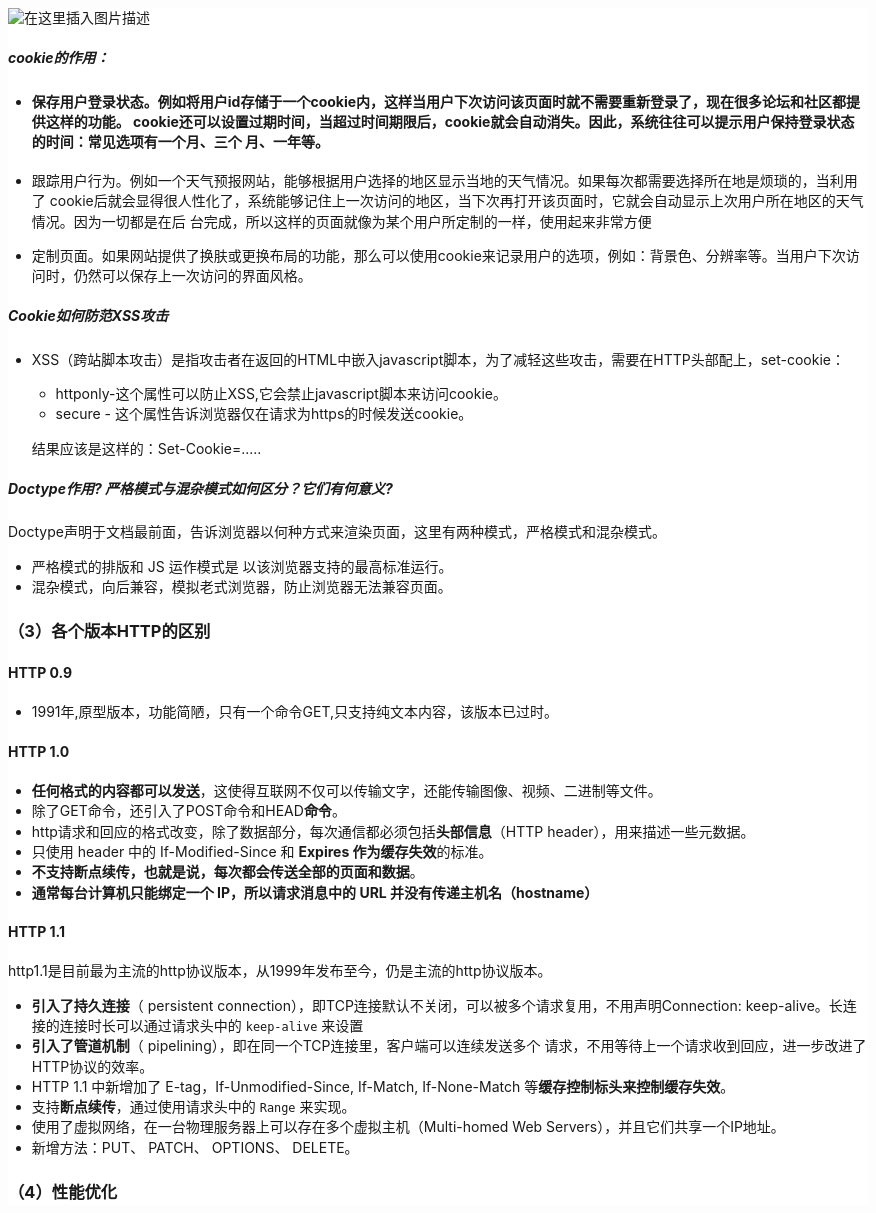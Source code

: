 ![在这里插入图片描述](https://p3-juejin.byteimg.com/tos-cn-i-k3u1fbpfcp/e542ea7c66fd4fe9af786aa2040110a8~tplv-k3u1fbpfcp-zoom-1.image)

##### cookie的作用：

- #### 保存用户登录状态。例如将用户id存储于一个cookie内，这样当用户下次访问该页面时就不需要重新登录了，现在很多论坛和社区都提供这样的功能。 cookie还可以设置过期时间，当超过时间期限后，cookie就会自动消失。因此，系统往往可以提示用户保持登录状态的时间：常见选项有一个月、三个 月、一年等。

- 跟踪用户行为。例如一个天气预报网站，能够根据用户选择的地区显示当地的天气情况。如果每次都需要选择所在地是烦琐的，当利用了 cookie后就会显得很人性化了，系统能够记住上一次访问的地区，当下次再打开该页面时，它就会自动显示上次用户所在地区的天气情况。因为一切都是在后 台完成，所以这样的页面就像为某个用户所定制的一样，使用起来非常方便

- 定制页面。如果网站提供了换肤或更换布局的功能，那么可以使用cookie来记录用户的选项，例如：背景色、分辨率等。当用户下次访问时，仍然可以保存上一次访问的界面风格。

##### Cookie如何防范XSS攻击

- XSS（跨站脚本攻击）是指攻击者在返回的HTML中嵌入javascript脚本，为了减轻这些攻击，需要在HTTP头部配上，set-cookie：

  - httponly-这个属性可以防止XSS,它会禁止javascript脚本来访问cookie。
  - secure - 这个属性告诉浏览器仅在请求为https的时候发送cookie。

  结果应该是这样的：Set-Cookie=.....

##### Doctype作用? 严格模式与混杂模式如何区分？它们有何意义?

Doctype声明于文档最前面，告诉浏览器以何种方式来渲染页面，这里有两种模式，严格模式和混杂模式。

- 严格模式的排版和 JS 运作模式是  以该浏览器支持的最高标准运行。
- 混杂模式，向后兼容，模拟老式浏览器，防止浏览器无法兼容页面。

### （3）各个版本HTTP的区别

#### HTTP 0.9

- 1991年,原型版本，功能简陋，只有一个命令GET,只支持纯文本内容，该版本已过时。

#### HTTP 1.0

- **任何格式的内容都可以发送**，这使得互联网不仅可以传输文字，还能传输图像、视频、二进制等文件。
- 除了GET命令，还引入了POST命令和HEAD**命令**。
- http请求和回应的格式改变，除了数据部分，每次通信都必须包括**头部信息**（HTTP header），用来描述一些元数据。
- 只使用 header 中的 If-Modified-Since 和 **Expires 作为缓存失效**的标准。
- **不支持断点续传，也就是说，每次都会传送全部的页面和数据**。
- **通常每台计算机只能绑定一个 IP，所以请求消息中的 URL 并没有传递主机名（hostname）**

#### HTTP 1.1

http1.1是目前最为主流的http协议版本，从1999年发布至今，仍是主流的http协议版本。

- **引入了持久连接**（ persistent connection），即TCP连接默认不关闭，可以被多个请求复用，不用声明Connection: keep-alive。长连接的连接时长可以通过请求头中的 `keep-alive` 来设置
- **引入了管道机制**（ pipelining），即在同一个TCP连接里，客户端可以连续发送多个 请求，不用等待上一个请求收到回应，进一步改进了HTTP协议的效率。
- HTTP 1.1 中新增加了 E-tag，If-Unmodified-Since, If-Match, If-None-Match 等**缓存控制标头来控制缓存失效**。
- 支持**断点续传**，通过使用请求头中的 `Range` 来实现。
- 使用了虚拟网络，在一台物理服务器上可以存在多个虚拟主机（Multi-homed Web Servers），并且它们共享一个IP地址。
- 新增方法：PUT、 PATCH、 OPTIONS、 DELETE。

### （4）性能优化
